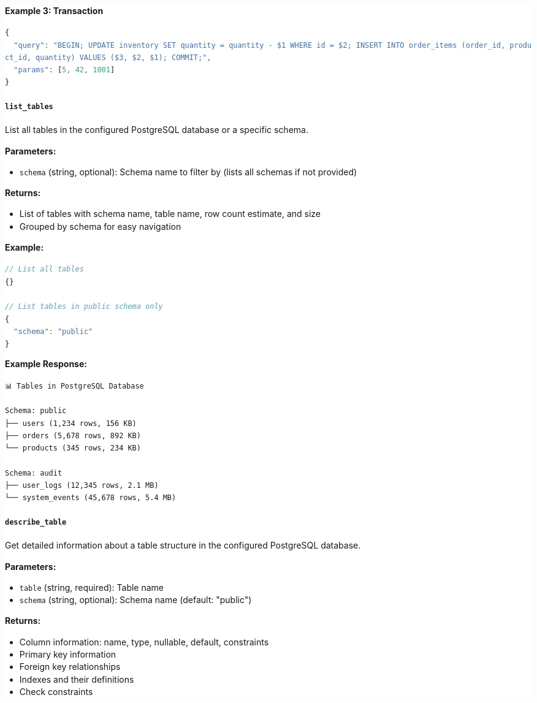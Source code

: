 **Example 3: Transaction**
```javascript
{
  "query": "BEGIN; UPDATE inventory SET quantity = quantity - $1 WHERE id = $2; INSERT INTO order_items (order_id, product_id, quantity) VALUES ($3, $2, $1); COMMIT;",
  "params": [5, 42, 1001]
}
```

#### `list_tables`

List all tables in the configured PostgreSQL database or a specific schema.

**Parameters:**
- `schema` (string, optional): Schema name to filter by (lists all schemas if not provided)

**Returns:**
- List of tables with schema name, table name, row count estimate, and size
- Grouped by schema for easy navigation

**Example:**
```javascript
// List all tables
{}

// List tables in public schema only
{
  "schema": "public"
}
```

**Example Response:**
```
📊 Tables in PostgreSQL Database

Schema: public
├── users (1,234 rows, 156 KB)
├── orders (5,678 rows, 892 KB)
└── products (345 rows, 234 KB)

Schema: audit
├── user_logs (12,345 rows, 2.1 MB)
└── system_events (45,678 rows, 5.4 MB)
```

#### `describe_table`

Get detailed information about a table structure in the configured PostgreSQL database.

**Parameters:**
- `table` (string, required): Table name
- `schema` (string, optional): Schema name (default: "public")

**Returns:**
- Column information: name, type, nullable, default, constraints
- Primary key information
- Foreign key relationships
- Indexes and their definitions
- Check constraints
